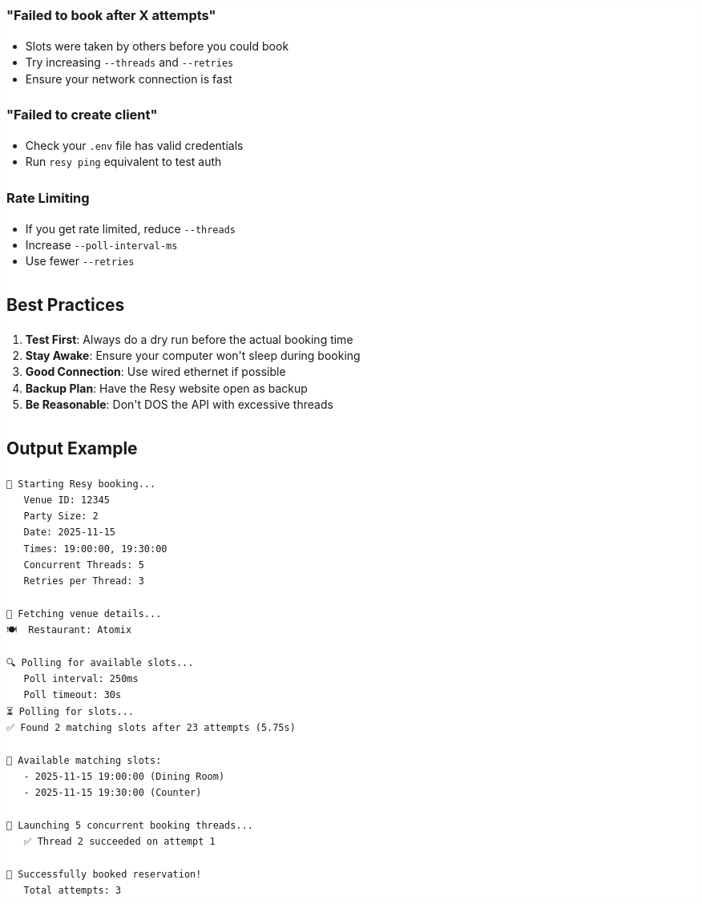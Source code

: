 ### "Failed to book after X attempts"
- Slots were taken by others before you could book
- Try increasing `--threads` and `--retries`
- Ensure your network connection is fast

### "Failed to create client"
- Check your `.env` file has valid credentials
- Run `resy ping` equivalent to test auth

### Rate Limiting
- If you get rate limited, reduce `--threads`
- Increase `--poll-interval-ms`
- Use fewer `--retries`

## Best Practices

1. **Test First**: Always do a dry run before the actual booking time
2. **Stay Awake**: Ensure your computer won't sleep during booking
3. **Good Connection**: Use wired ethernet if possible
4. **Backup Plan**: Have the Resy website open as backup
5. **Be Reasonable**: Don't DOS the API with excessive threads

## Output Example

```
🚀 Starting Resy booking...
   Venue ID: 12345
   Party Size: 2
   Date: 2025-11-15
   Times: 19:00:00, 19:30:00
   Concurrent Threads: 5
   Retries per Thread: 3

📍 Fetching venue details...
🍽️  Restaurant: Atomix

🔍 Polling for available slots...
   Poll interval: 250ms
   Poll timeout: 30s
⏳ Polling for slots...
✅ Found 2 matching slots after 23 attempts (5.75s)

🎯 Available matching slots:
   - 2025-11-15 19:00:00 (Dining Room)
   - 2025-11-15 19:30:00 (Counter)

🚀 Launching 5 concurrent booking threads...
   ✅ Thread 2 succeeded on attempt 1

🎉 Successfully booked reservation!
   Total attempts: 3
```
